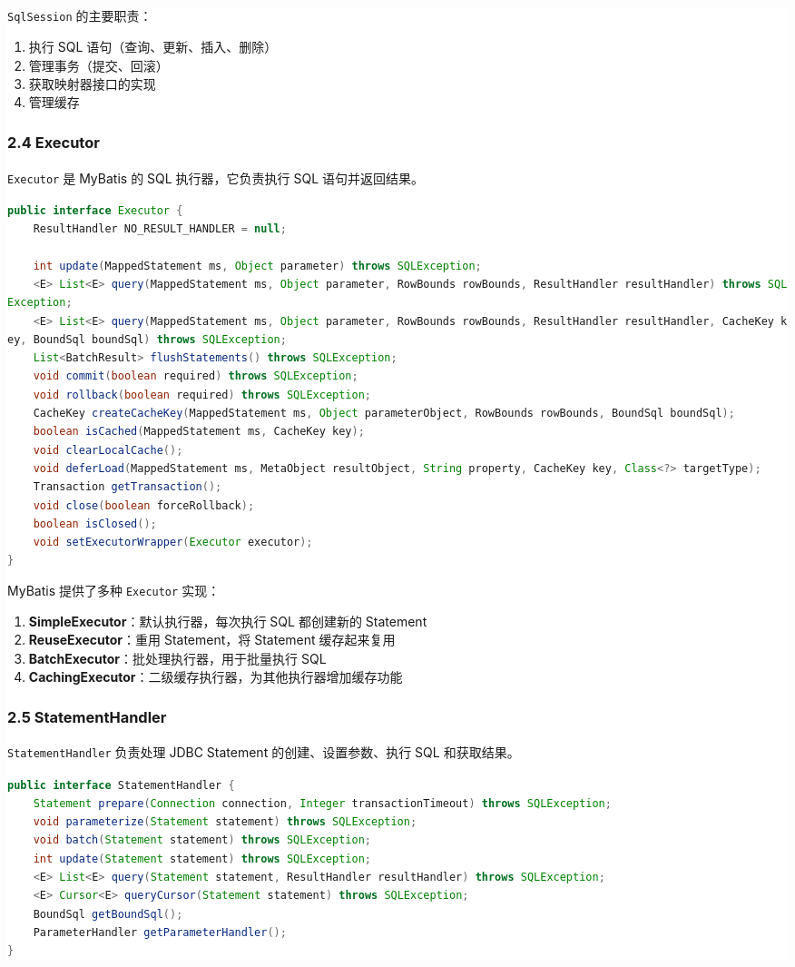 `SqlSession` 的主要职责：

1. 执行 SQL 语句（查询、更新、插入、删除）
2. 管理事务（提交、回滚）
3. 获取映射器接口的实现
4. 管理缓存

### 2.4 Executor

`Executor` 是 MyBatis 的 SQL 执行器，它负责执行 SQL 语句并返回结果。

```java
public interface Executor {
    ResultHandler NO_RESULT_HANDLER = null;
    
    int update(MappedStatement ms, Object parameter) throws SQLException;
    <E> List<E> query(MappedStatement ms, Object parameter, RowBounds rowBounds, ResultHandler resultHandler) throws SQLException;
    <E> List<E> query(MappedStatement ms, Object parameter, RowBounds rowBounds, ResultHandler resultHandler, CacheKey key, BoundSql boundSql) throws SQLException;
    List<BatchResult> flushStatements() throws SQLException;
    void commit(boolean required) throws SQLException;
    void rollback(boolean required) throws SQLException;
    CacheKey createCacheKey(MappedStatement ms, Object parameterObject, RowBounds rowBounds, BoundSql boundSql);
    boolean isCached(MappedStatement ms, CacheKey key);
    void clearLocalCache();
    void deferLoad(MappedStatement ms, MetaObject resultObject, String property, CacheKey key, Class<?> targetType);
    Transaction getTransaction();
    void close(boolean forceRollback);
    boolean isClosed();
    void setExecutorWrapper(Executor executor);
}
```

MyBatis 提供了多种 `Executor` 实现：

1. **SimpleExecutor**：默认执行器，每次执行 SQL 都创建新的 Statement
2. **ReuseExecutor**：重用 Statement，将 Statement 缓存起来复用
3. **BatchExecutor**：批处理执行器，用于批量执行 SQL
4. **CachingExecutor**：二级缓存执行器，为其他执行器增加缓存功能

### 2.5 StatementHandler

`StatementHandler` 负责处理 JDBC Statement 的创建、设置参数、执行 SQL 和获取结果。

```java
public interface StatementHandler {
    Statement prepare(Connection connection, Integer transactionTimeout) throws SQLException;
    void parameterize(Statement statement) throws SQLException;
    void batch(Statement statement) throws SQLException;
    int update(Statement statement) throws SQLException;
    <E> List<E> query(Statement statement, ResultHandler resultHandler) throws SQLException;
    <E> Cursor<E> queryCursor(Statement statement) throws SQLException;
    BoundSql getBoundSql();
    ParameterHandler getParameterHandler();
}
```
